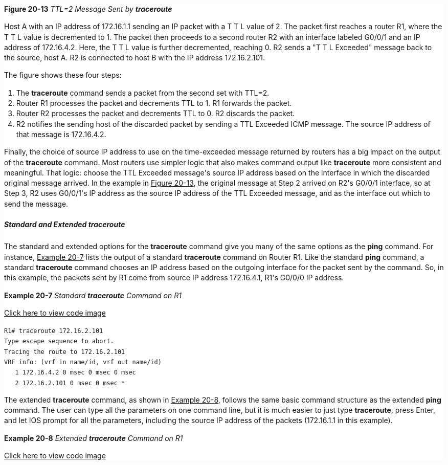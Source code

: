 
**Figure 20-13** *TTL=2 Message Sent by **traceroute***

Host A with an IP address of 172.16.1.1 sending an IP packet with a T T L value of 2. The packet first reaches a router R1, where the T T L value is decremented to 1. The packet then proceeds to a second router R2 with an interface labeled G0/0/1 and an IP address of 172.16.4.2. Here, the T T L value is further decremented, reaching 0. R2 sends a "T T L Exceeded" message back to the source, host A. R2 is connected to host B with the IP address 172.16.2.101.

The figure shows these four steps:

1. The **traceroute** command sends a packet from the second set with TTL=2.
2. Router R1 processes the packet and decrements TTL to 1. R1 forwards the packet.
3. Router R2 processes the packet and decrements TTL to 0. R2 discards the packet.
4. R2 notifies the sending host of the discarded packet by sending a TTL Exceeded ICMP message. The source IP address of that message is 172.16.4.2.

Finally, the choice of source IP address to use on the time-exceeded message returned by routers has a big impact on the output of the **traceroute** command. Most routers use simpler logic that also makes command output like **traceroute** more consistent and meaningful. That logic: choose the TTL Exceeded message's source IP address based on the interface in which the discarded original message arrived. In the example in [Figure 20-13](vol1_ch20.md#ch20fig13), the original message at Step 2 arrived on R2's G0/0/1 interface, so at Step 3, R2 uses G0/0/1's IP address as the source IP address of the TTL Exceeded message, and as the interface out which to send the message.

##### Standard and Extended traceroute

The standard and extended options for the **traceroute** command give you many of the same options as the **ping** command. For instance, [Example 20-7](vol1_ch20.md#exa20_7) lists the output of a standard **traceroute** command on Router R1. Like the standard **ping** command, a standard **traceroute** command chooses an IP address based on the outgoing interface for the packet sent by the command. So, in this example, the packets sent by R1 come from source IP address 172.16.4.1, R1's G0/0/0 IP address.

**Example 20-7** *Standard **traceroute** Command on R1*

[Click here to view code image](vol1_ch20_images.md#f0527-01)

```
R1# traceroute 172.16.2.101
Type escape sequence to abort.
Tracing the route to 172.16.2.101
VRF info: (vrf in name/id, vrf out name/id)
   1 172.16.4.2 0 msec 0 msec 0 msec
   2 172.16.2.101 0 msec 0 msec *
```

The extended **traceroute** command, as shown in [Example 20-8](vol1_ch20.md#exa20_8), follows the same basic command structure as the extended **ping** command. The user can type all the parameters on one command line, but it is much easier to just type **traceroute**, press Enter, and let IOS prompt for all the parameters, including the source IP address of the packets (172.16.1.1 in this example).

**Example 20-8** *Extended **traceroute** Command on R1*

[Click here to view code image](vol1_ch20_images.md#f0527-02)
